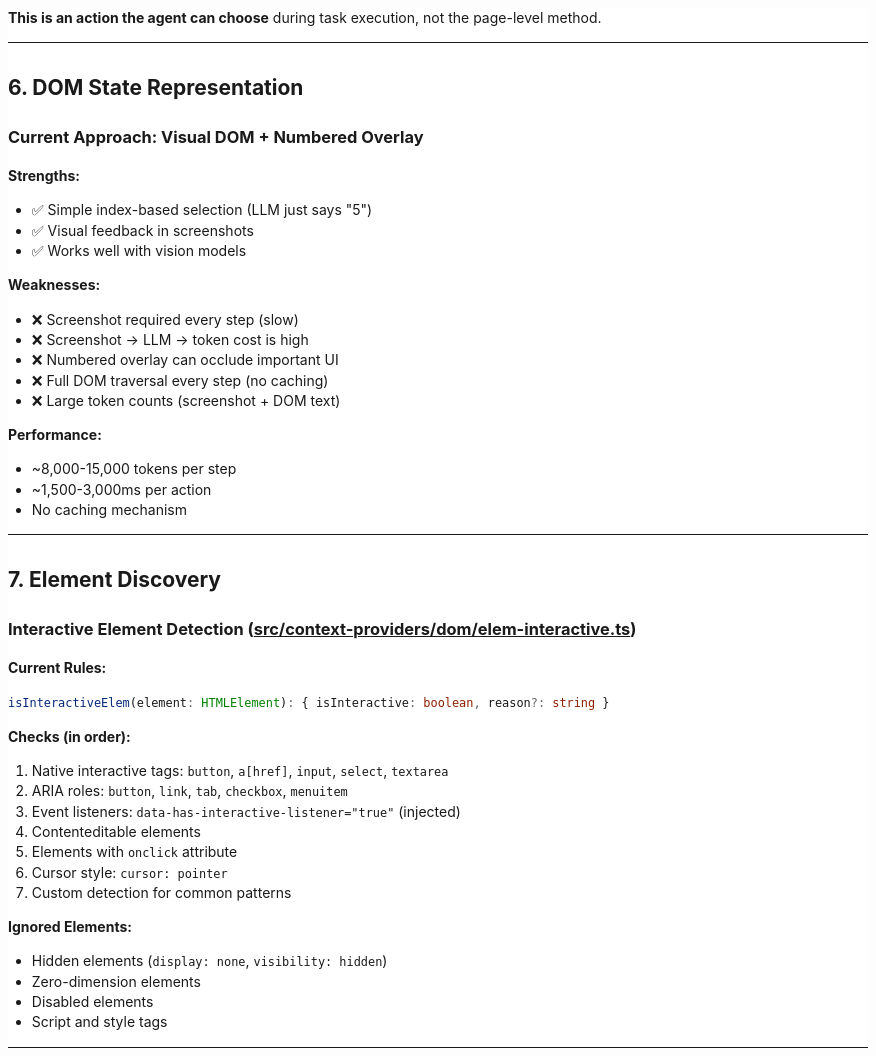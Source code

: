 **This is an action the agent can choose** during task execution, not the page-level method.

---

## 6. DOM State Representation

### **Current Approach: Visual DOM + Numbered Overlay**

**Strengths:**
- ✅ Simple index-based selection (LLM just says "5")
- ✅ Visual feedback in screenshots
- ✅ Works well with vision models

**Weaknesses:**
- ❌ Screenshot required every step (slow)
- ❌ Screenshot → LLM → token cost is high
- ❌ Numbered overlay can occlude important UI
- ❌ Full DOM traversal every step (no caching)
- ❌ Large token counts (screenshot + DOM text)

**Performance:**
- ~8,000-15,000 tokens per step
- ~1,500-3,000ms per action
- No caching mechanism

---

## 7. Element Discovery

### **Interactive Element Detection** ([src/context-providers/dom/elem-interactive.ts](src/context-providers/dom/elem-interactive.ts))

**Current Rules:**
```typescript
isInteractiveElem(element: HTMLElement): { isInteractive: boolean, reason?: string }
```

**Checks (in order):**
1. Native interactive tags: `button`, `a[href]`, `input`, `select`, `textarea`
2. ARIA roles: `button`, `link`, `tab`, `checkbox`, `menuitem`
3. Event listeners: `data-has-interactive-listener="true"` (injected)
4. Contenteditable elements
5. Elements with `onclick` attribute
6. Cursor style: `cursor: pointer`
7. Custom detection for common patterns

**Ignored Elements:**
- Hidden elements (`display: none`, `visibility: hidden`)
- Zero-dimension elements
- Disabled elements
- Script and style tags

---